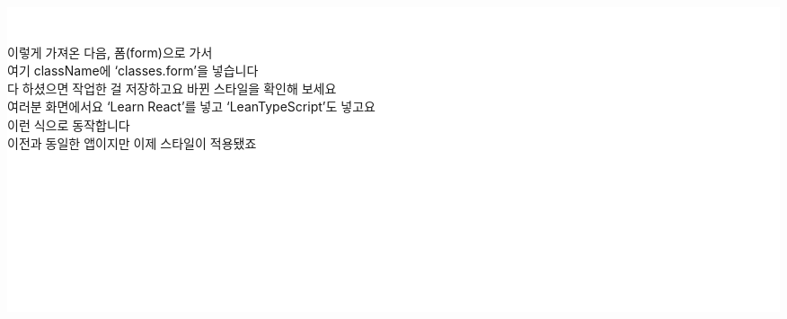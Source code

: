 <br><br>
이렇게 가져온 다음, 폼(form)으로 가서  
여기 className에 ‘classes.form’을 넣습니다  
다 하셨으면 작업한 걸 저장하고요 바뀐 스타일을 확인해 보세요  
여러분 화면에서요 ‘Learn React’를 넣고 ‘LeanTypeScript’도 넣고요  
이런 식으로 동작합니다  
이전과 동일한 앱이지만 이제 스타일이 적용됐죠

<br><br>
<br><br>
<br><br>
<br><br>
